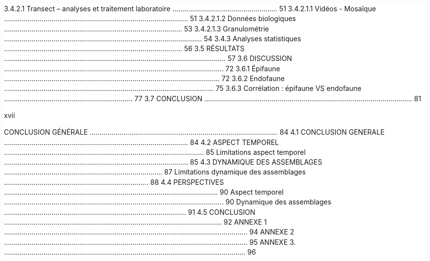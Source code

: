 3.4.2.1 Transect – analyses et traitement laboratoire ..................................................... 51 
3.4.2.1.1 Vidéos - Mosaïque ............................................................................................. 51 
3.4.2.1.2 Données biologiques .......................................................................................... 53 
3.4.2.1.3 Granulométrie .................................................................................................... 54 
3.4.3 
Analyses statistiques .......................................................................................... 56 
3.5 
RÉSULTATS ................................................................................................................ 57 
3.6 
DISCUSSION ............................................................................................................... 72 
3.6.1 
Épifaune ............................................................................................................. 72 
3.6.2 
Endofaune .......................................................................................................... 75 
3.6.3 
Corrélation : épifaune VS endofaune ................................................................. 77 
3.7 
CONCLUSION ......................................................................................................... 81

xvii 
 
CONCLUSION GÉNÉRALE ............................................................................................... 84 
4.1 
CONCLUSION GENERALE ............................................................................................. 84 
4.2 
ASPECT TEMPOREL ..................................................................................................... 85 
Limitations aspect temporel ............................................................................................. 85 
4.3 
DYNAMIQUE DES ASSEMBLAGES ................................................................................ 87 
Limitations dynamique des assemblages ......................................................................... 88 
4.4 
PERSPECTIVES ............................................................................................................ 90 
Aspect temporel ............................................................................................................... 90 
Dynamique des assemblages ............................................................................................ 91 
4.5 
CONCLUSION .............................................................................................................. 92 
ANNEXE 1 ........................................................................................................................... 94 
ANNEXE 2 ........................................................................................................................... 95 
ANNEXE 3. .......................................................................................................................... 96 